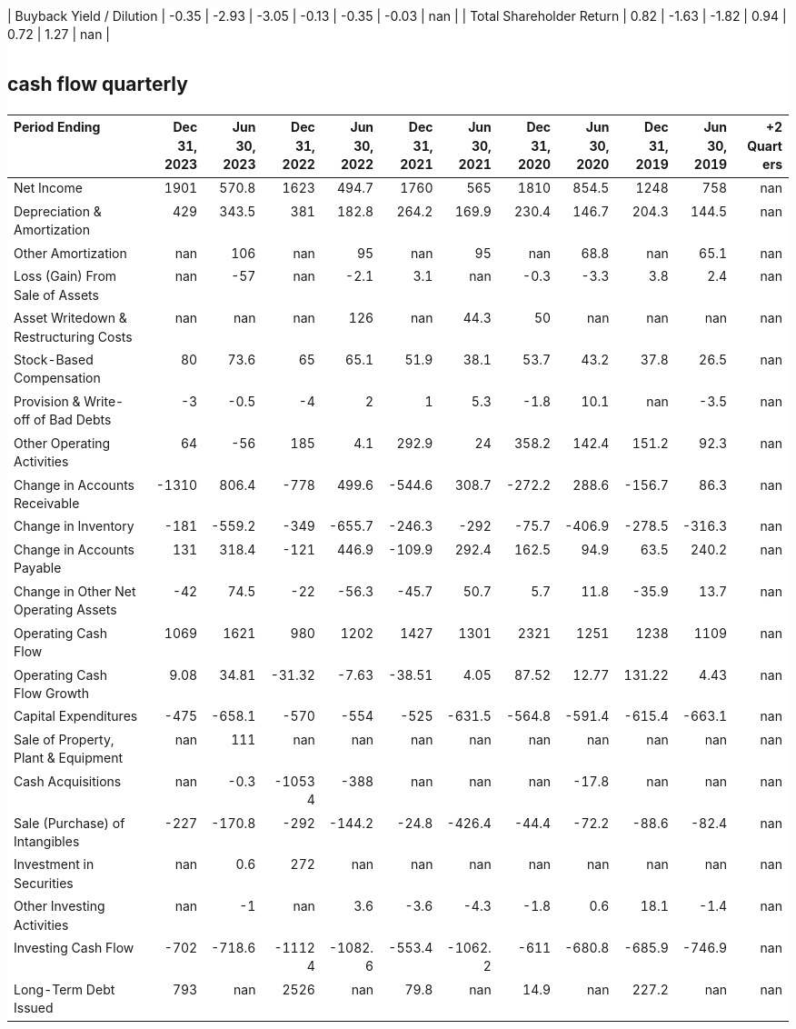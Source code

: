| Buyback Yield / Dilution |     -0.35 |          -2.93 |          -3.05 |          -0.13 |          -0.35 |          -0.03 |           nan |
| Total Shareholder Return |      0.82 |          -1.63 |          -1.82 |           0.94 |           0.72 |           1.27 |           nan |

## cash flow quarterly
| Period Ending                         |   Dec 31, 2023 |   Jun 30, 2023 |   Dec 31, 2022 |   Jun 30, 2022 |   Dec 31, 2021 |   Jun 30, 2021 |   Dec 31, 2020 |   Jun 30, 2020 |   Dec 31, 2019 |   Jun 30, 2019 |   +2 Quarters |
|:--------------------------------------|---------------:|---------------:|---------------:|---------------:|---------------:|---------------:|---------------:|---------------:|---------------:|---------------:|--------------:|
| Net Income                            |        1901    |         570.8  |        1623    |         494.7  |        1760    |         565    |        1810    |         854.5  |        1248    |         758    |           nan |
| Depreciation & Amortization           |         429    |         343.5  |         381    |         182.8  |         264.2  |         169.9  |         230.4  |         146.7  |         204.3  |         144.5  |           nan |
| Other Amortization                    |         nan    |         106    |         nan    |          95    |         nan    |          95    |         nan    |          68.8  |         nan    |          65.1  |           nan |
| Loss (Gain) From Sale of Assets       |         nan    |         -57    |         nan    |          -2.1  |           3.1  |         nan    |          -0.3  |          -3.3  |           3.8  |           2.4  |           nan |
| Asset Writedown & Restructuring Costs |         nan    |         nan    |         nan    |         126    |         nan    |          44.3  |          50    |         nan    |         nan    |         nan    |           nan |
| Stock-Based Compensation              |          80    |          73.6  |          65    |          65.1  |          51.9  |          38.1  |          53.7  |          43.2  |          37.8  |          26.5  |           nan |
| Provision & Write-off of Bad Debts    |          -3    |          -0.5  |          -4    |           2    |           1    |           5.3  |          -1.8  |          10.1  |         nan    |          -3.5  |           nan |
| Other Operating Activities            |          64    |         -56    |         185    |           4.1  |         292.9  |          24    |         358.2  |         142.4  |         151.2  |          92.3  |           nan |
| Change in Accounts Receivable         |       -1310    |         806.4  |        -778    |         499.6  |        -544.6  |         308.7  |        -272.2  |         288.6  |        -156.7  |          86.3  |           nan |
| Change in Inventory                   |        -181    |        -559.2  |        -349    |        -655.7  |        -246.3  |        -292    |         -75.7  |        -406.9  |        -278.5  |        -316.3  |           nan |
| Change in Accounts Payable            |         131    |         318.4  |        -121    |         446.9  |        -109.9  |         292.4  |         162.5  |          94.9  |          63.5  |         240.2  |           nan |
| Change in Other Net Operating Assets  |         -42    |          74.5  |         -22    |         -56.3  |         -45.7  |          50.7  |           5.7  |          11.8  |         -35.9  |          13.7  |           nan |
| Operating Cash Flow                   |        1069    |        1621    |         980    |        1202    |        1427    |        1301    |        2321    |        1251    |        1238    |        1109    |           nan |
| Operating Cash Flow Growth            |           9.08 |          34.81 |         -31.32 |          -7.63 |         -38.51 |           4.05 |          87.52 |          12.77 |         131.22 |           4.43 |           nan |
| Capital Expenditures                  |        -475    |        -658.1  |        -570    |        -554    |        -525    |        -631.5  |        -564.8  |        -591.4  |        -615.4  |        -663.1  |           nan |
| Sale of Property, Plant & Equipment   |         nan    |         111    |         nan    |         nan    |         nan    |         nan    |         nan    |         nan    |         nan    |         nan    |           nan |
| Cash Acquisitions                     |         nan    |          -0.3  |      -10534    |        -388    |         nan    |         nan    |         nan    |         -17.8  |         nan    |         nan    |           nan |
| Sale (Purchase) of Intangibles        |        -227    |        -170.8  |        -292    |        -144.2  |         -24.8  |        -426.4  |         -44.4  |         -72.2  |         -88.6  |         -82.4  |           nan |
| Investment in Securities              |         nan    |           0.6  |         272    |         nan    |         nan    |         nan    |         nan    |         nan    |         nan    |         nan    |           nan |
| Other Investing Activities            |         nan    |          -1    |         nan    |           3.6  |          -3.6  |          -4.3  |          -1.8  |           0.6  |          18.1  |          -1.4  |           nan |
| Investing Cash Flow                   |        -702    |        -718.6  |      -11124    |       -1082.6  |        -553.4  |       -1062.2  |        -611    |        -680.8  |        -685.9  |        -746.9  |           nan |
| Long-Term Debt Issued                 |         793    |         nan    |        2526    |         nan    |          79.8  |         nan    |          14.9  |         nan    |         227.2  |         nan    |           nan |